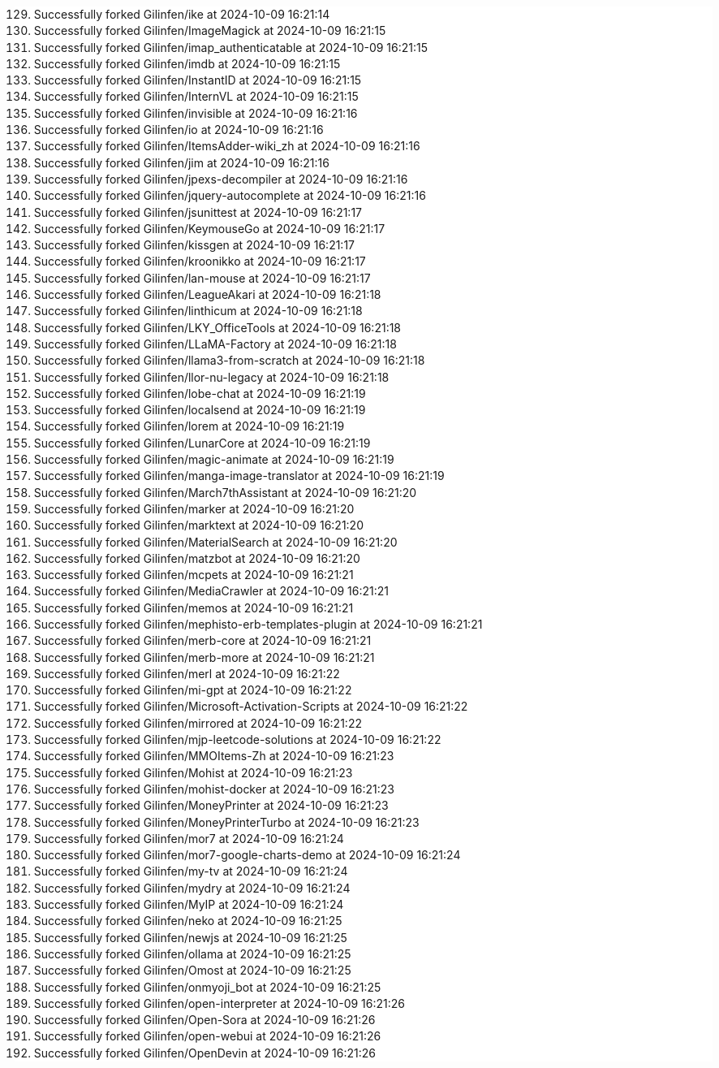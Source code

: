 129. Successfully forked Gilinfen/ike at 2024-10-09 16:21:14
130. Successfully forked Gilinfen/ImageMagick at 2024-10-09 16:21:15
131. Successfully forked Gilinfen/imap_authenticatable at 2024-10-09 16:21:15
132. Successfully forked Gilinfen/imdb at 2024-10-09 16:21:15
133. Successfully forked Gilinfen/InstantID at 2024-10-09 16:21:15
134. Successfully forked Gilinfen/InternVL at 2024-10-09 16:21:15
135. Successfully forked Gilinfen/invisible at 2024-10-09 16:21:16
136. Successfully forked Gilinfen/io at 2024-10-09 16:21:16
137. Successfully forked Gilinfen/ItemsAdder-wiki_zh at 2024-10-09 16:21:16
138. Successfully forked Gilinfen/jim at 2024-10-09 16:21:16
139. Successfully forked Gilinfen/jpexs-decompiler at 2024-10-09 16:21:16
140. Successfully forked Gilinfen/jquery-autocomplete at 2024-10-09 16:21:16
141. Successfully forked Gilinfen/jsunittest at 2024-10-09 16:21:17
142. Successfully forked Gilinfen/KeymouseGo at 2024-10-09 16:21:17
143. Successfully forked Gilinfen/kissgen at 2024-10-09 16:21:17
144. Successfully forked Gilinfen/kroonikko at 2024-10-09 16:21:17
145. Successfully forked Gilinfen/lan-mouse at 2024-10-09 16:21:17
146. Successfully forked Gilinfen/LeagueAkari at 2024-10-09 16:21:18
147. Successfully forked Gilinfen/linthicum at 2024-10-09 16:21:18
148. Successfully forked Gilinfen/LKY_OfficeTools at 2024-10-09 16:21:18
149. Successfully forked Gilinfen/LLaMA-Factory at 2024-10-09 16:21:18
150. Successfully forked Gilinfen/llama3-from-scratch at 2024-10-09 16:21:18
151. Successfully forked Gilinfen/llor-nu-legacy at 2024-10-09 16:21:18
152. Successfully forked Gilinfen/lobe-chat at 2024-10-09 16:21:19
153. Successfully forked Gilinfen/localsend at 2024-10-09 16:21:19
154. Successfully forked Gilinfen/lorem at 2024-10-09 16:21:19
155. Successfully forked Gilinfen/LunarCore at 2024-10-09 16:21:19
156. Successfully forked Gilinfen/magic-animate at 2024-10-09 16:21:19
157. Successfully forked Gilinfen/manga-image-translator at 2024-10-09 16:21:19
158. Successfully forked Gilinfen/March7thAssistant at 2024-10-09 16:21:20
159. Successfully forked Gilinfen/marker at 2024-10-09 16:21:20
160. Successfully forked Gilinfen/marktext at 2024-10-09 16:21:20
161. Successfully forked Gilinfen/MaterialSearch at 2024-10-09 16:21:20
162. Successfully forked Gilinfen/matzbot at 2024-10-09 16:21:20
163. Successfully forked Gilinfen/mcpets at 2024-10-09 16:21:21
164. Successfully forked Gilinfen/MediaCrawler at 2024-10-09 16:21:21
165. Successfully forked Gilinfen/memos at 2024-10-09 16:21:21
166. Successfully forked Gilinfen/mephisto-erb-templates-plugin at 2024-10-09 16:21:21
167. Successfully forked Gilinfen/merb-core at 2024-10-09 16:21:21
168. Successfully forked Gilinfen/merb-more at 2024-10-09 16:21:21
169. Successfully forked Gilinfen/merl at 2024-10-09 16:21:22
170. Successfully forked Gilinfen/mi-gpt at 2024-10-09 16:21:22
171. Successfully forked Gilinfen/Microsoft-Activation-Scripts at 2024-10-09 16:21:22
172. Successfully forked Gilinfen/mirrored at 2024-10-09 16:21:22
173. Successfully forked Gilinfen/mjp-leetcode-solutions at 2024-10-09 16:21:22
174. Successfully forked Gilinfen/MMOItems-Zh at 2024-10-09 16:21:23
175. Successfully forked Gilinfen/Mohist at 2024-10-09 16:21:23
176. Successfully forked Gilinfen/mohist-docker at 2024-10-09 16:21:23
177. Successfully forked Gilinfen/MoneyPrinter at 2024-10-09 16:21:23
178. Successfully forked Gilinfen/MoneyPrinterTurbo at 2024-10-09 16:21:23
179. Successfully forked Gilinfen/mor7 at 2024-10-09 16:21:24
180. Successfully forked Gilinfen/mor7-google-charts-demo at 2024-10-09 16:21:24
181. Successfully forked Gilinfen/my-tv at 2024-10-09 16:21:24
182. Successfully forked Gilinfen/mydry at 2024-10-09 16:21:24
183. Successfully forked Gilinfen/MyIP at 2024-10-09 16:21:24
184. Successfully forked Gilinfen/neko at 2024-10-09 16:21:25
185. Successfully forked Gilinfen/newjs at 2024-10-09 16:21:25
186. Successfully forked Gilinfen/ollama at 2024-10-09 16:21:25
187. Successfully forked Gilinfen/Omost at 2024-10-09 16:21:25
188. Successfully forked Gilinfen/onmyoji_bot at 2024-10-09 16:21:25
189. Successfully forked Gilinfen/open-interpreter at 2024-10-09 16:21:26
190. Successfully forked Gilinfen/Open-Sora at 2024-10-09 16:21:26
191. Successfully forked Gilinfen/open-webui at 2024-10-09 16:21:26
192. Successfully forked Gilinfen/OpenDevin at 2024-10-09 16:21:26